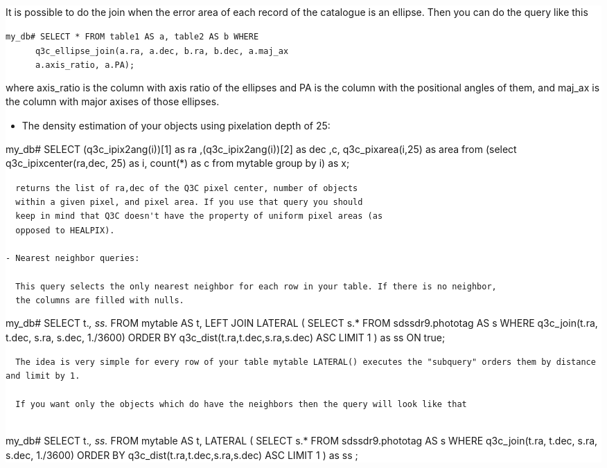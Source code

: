   It is possible to do the join when the error area of each record of the 
  catalogue is an ellipse. Then you can do the query like this
  ```
my_db# SELECT * FROM table1 AS a, table2 AS b WHERE
		q3c_ellipse_join(a.ra, a.dec, b.ra, b.dec, a.maj_ax
		a.axis_ratio, a.PA);
```
  where axis_ratio is the column with axis ratio of the ellipses and PA is the 
  column with the positional angles of them, and maj_ax is the column with major
  axises of those ellipses.
  
- The density estimation of your objects using pixelation depth of 25:
  ```
my_db# SELECT (q3c_ipix2ang(i))[1] as ra ,(q3c_ipix2ang(i))[2] as dec ,c,
				q3c_pixarea(i,25) as area from 
					(select q3c_ipixcenter(ra,dec, 25) as i, count(*) as c from
						mytable group by i) as x;
```
  returns the list of ra,dec of the Q3C pixel center, number of objects
  within a given pixel, and pixel area. If you use that query you should
  keep in mind that Q3C doesn't have the property of uniform pixel areas (as 
  opposed to HEALPIX).

- Nearest neighbor queries: 

  This query selects the only nearest neighbor for each row in your table. If there is no neighbor, 
  the columns are filled with nulls.
  ```
my_db# SELECT  t.*, ss.* FROM mytable AS t,
       LEFT JOIN LATERAL (
               SELECT s.* 
                    FROM 
                        sdssdr9.phototag AS s
                    WHERE
                        q3c_join(t.ra, t.dec, s.ra, s.dec, 1./3600)
                    ORDER BY
                        q3c_dist(t.ra,t.dec,s.ra,s.dec)
                    ASC LIMIT 1
               ) as ss ON true;
```
  The idea is very simple for every row of your table mytable LATERAL() executes the "subquery" orders them by distance and limit by 1.
  
  If you want only the objects which do have the neighbors then the query will look like that
  
  ```
my_db# SELECT  t.*, ss.* FROM mytable AS t,
       LATERAL (
               SELECT s.* 
                    FROM 
                        sdssdr9.phototag AS s
                    WHERE
                        q3c_join(t.ra, t.dec, s.ra, s.dec, 1./3600)
                    ORDER BY
                        q3c_dist(t.ra,t.dec,s.ra,s.dec)
                    ASC LIMIT 1
               ) as ss ;
```
